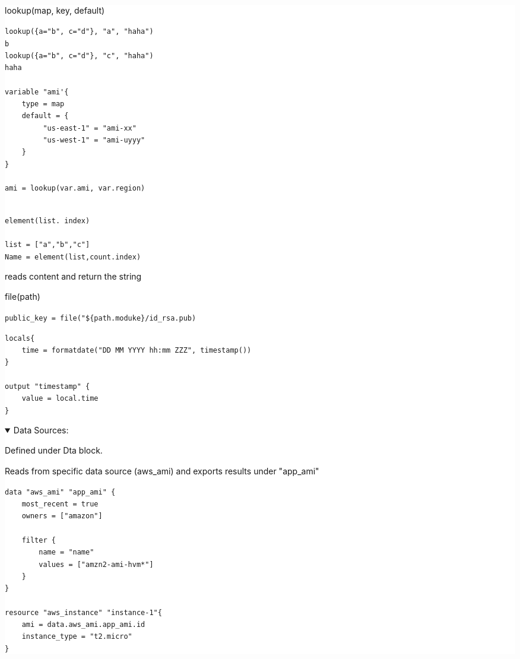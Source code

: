 lookup(map, key, default)

```
lookup({a="b", c="d"}, "a", "haha")
b
lookup({a="b", c="d"}, "c", "haha")
haha

variable "ami'{
    type = map
    default = {
         "us-east-1" = "ami-xx"
         "us-west-1" = "ami-uyyy"
    }
}

ami = lookup(var.ami, var.region)
```

```

element(list. index)

list = ["a","b","c"]
Name = element(list,count.index)

```

reads content and return the string 

file(path)

```
public_key = file("${path.moduke}/id_rsa.pub)
```

```
locals{
    time = formatdate("DD MM YYYY hh:mm ZZZ", timestamp())
}

output "timestamp" {
    value = local.time
}
```
</details>



<details open>
<summary>Data Sources:</summary>

Defined under Dta block.

Reads from specific data source (aws_ami) and exports results under "app_ami"

```
data "aws_ami" "app_ami" {
    most_recent = true
    owners = ["amazon"]

    filter {
        name = "name"
        values = ["amzn2-ami-hvm*"]
    }
}

resource "aws_instance" "instance-1"{
    ami = data.aws_ami.app_ami.id
    instance_type = "t2.micro"
}
```